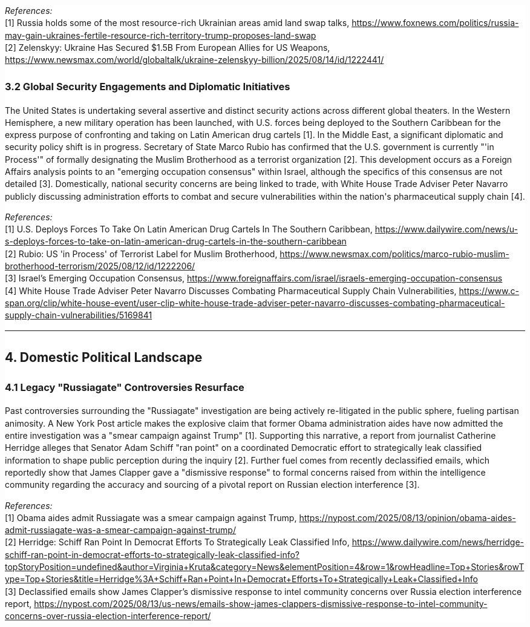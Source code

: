 *References:*  
[1] Russia holds some of the most resource-rich Ukrainian areas amid land swap talks, https://www.foxnews.com/politics/russia-may-gain-ukraines-fertile-resource-rich-territory-trump-proposes-land-swap  
[2] Zelenskyy: Ukraine Has Secured $1.5B From European Allies for US Weapons, https://www.newsmax.com/world/globaltalk/ukraine-zelenskyy-billion/2025/08/14/id/1222441/  

### 3.2 Global Security Engagements and Diplomatic Initiatives
The United States is undertaking several assertive and distinct security actions across different global theaters. In the Western Hemisphere, a new military operation has been launched, with U.S. forces being deployed to the Southern Caribbean for the express purpose of confronting and taking on Latin American drug cartels [1]. In the Middle East, a significant diplomatic and security policy shift is in progress. Secretary of State Marco Rubio has confirmed that the U.S. government is currently "'in Process'" of formally designating the Muslim Brotherhood as a terrorist organization [2]. This development occurs as a Foreign Affairs analysis points to an "emerging occupation consensus" within Israel, although the specifics of this consensus are not detailed [3]. Domestically, national security concerns are being linked to trade, with White House Trade Adviser Peter Navarro publicly discussing administration efforts to combat and secure vulnerabilities within the nation's pharmaceutical supply chain [4].

*References:*  
[1] U.S. Deploys Forces To Take On Latin American Drug Cartels In The Southern Caribbean, https://www.dailywire.com/news/u-s-deploys-forces-to-take-on-latin-american-drug-cartels-in-the-southern-caribbean  
[2] Rubio: US 'in Process' of Terrorist Label for Muslim Brotherhood, https://www.newsmax.com/politics/marco-rubio-muslim-brotherhood-terrorism/2025/08/12/id/1222206/  
[3] Israel’s Emerging Occupation Consensus, https://www.foreignaffairs.com/israel/israels-emerging-occupation-consensus  
[4] White House Trade Adviser Peter Navarro Discusses Combating Pharmaceutical Supply Chain Vulnerabilities, https://www.c-span.org/clip/white-house-event/user-clip-white-house-trade-adviser-peter-navarro-discusses-combating-pharmaceutical-supply-chain-vulnerabilities/5169841  

---

## 4. Domestic Political Landscape

### 4.1 Legacy "Russiagate" Controversies Resurface
Past controversies surrounding the "Russiagate" investigation are being actively re-litigated in the public sphere, fueling partisan animosity. A New York Post article makes the explosive claim that former Obama administration aides have now admitted the entire investigation was a "smear campaign against Trump" [1]. Supporting this narrative, a report from journalist Catherine Herridge alleges that Senator Adam Schiff "ran point" on a coordinated Democratic effort to strategically leak classified information to shape public perception during the inquiry [2]. Further fuel comes from recently declassified emails, which reportedly show that James Clapper gave a "dismissive response" to formal concerns raised from within the intelligence community regarding the accuracy and sourcing of a pivotal report on Russian election interference [3].

*References:*  
[1] Obama aides admit Russiagate was a smear campaign against Trump, https://nypost.com/2025/08/13/opinion/obama-aides-admit-russiagate-was-a-smear-campaign-against-trump/  
[2] Herridge: Schiff Ran Point In Democrat Efforts To Strategically Leak Classified Info, https://www.dailywire.com/news/herridge-schiff-ran-point-in-democrat-efforts-to-strategically-leak-classified-info?topStoryPosition=undefined&author=Virginia+Kruta&category=News&elementPosition=4&row=1&rowHeadline=Top+Stories&rowType=Top+Stories&title=Herridge%3A+Schiff+Ran+Point+In+Democrat+Efforts+To+Strategically+Leak+Classified+Info  
[3] Declassified emails show James Clapper’s dismissive response to intel community concerns over Russia election interference report, https://nypost.com/2025/08/13/us-news/emails-show-james-clappers-dismissive-response-to-intel-community-concerns-over-russia-election-interference-report/  
